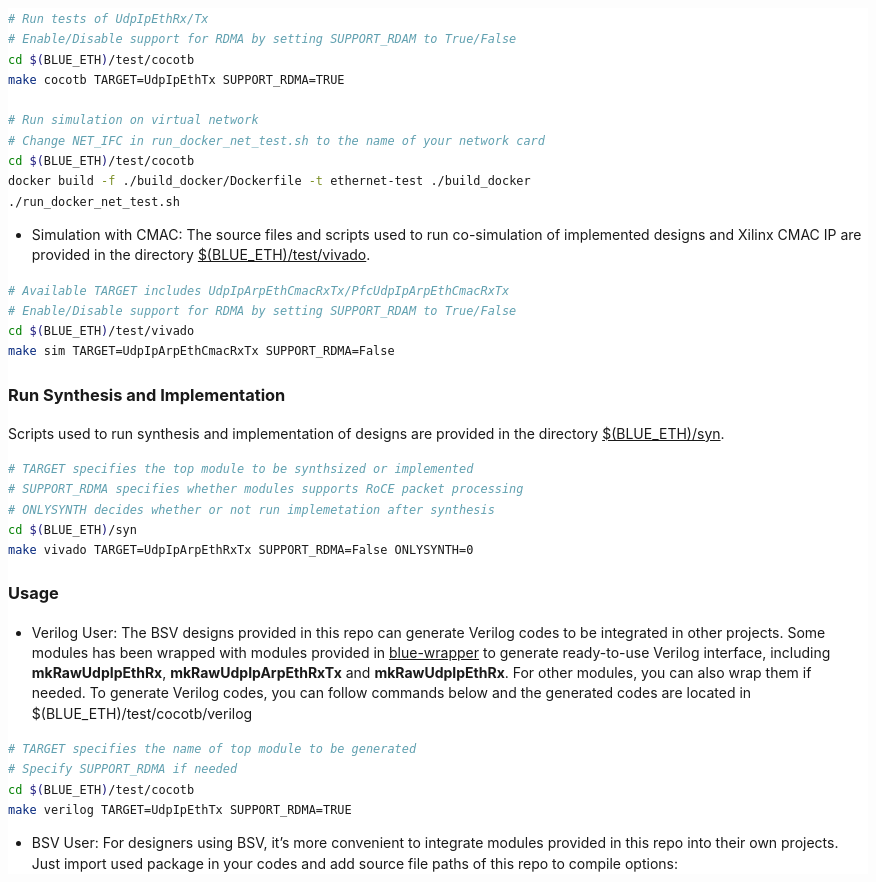 ```bash
# Run tests of UdpIpEthRx/Tx
# Enable/Disable support for RDMA by setting SUPPORT_RDAM to True/False
cd $(BLUE_ETH)/test/cocotb
make cocotb TARGET=UdpIpEthTx SUPPORT_RDMA=TRUE

# Run simulation on virtual network
# Change NET_IFC in run_docker_net_test.sh to the name of your network card
cd $(BLUE_ETH)/test/cocotb
docker build -f ./build_docker/Dockerfile -t ethernet-test ./build_docker
./run_docker_net_test.sh
```

- Simulation with CMAC: The source files and scripts used to run co-simulation of implemented designs and Xilinx CMAC IP are provided in the directory [$(BLUE_ETH)/test/vivado](./test/vivado).

```bash
# Available TARGET includes UdpIpArpEthCmacRxTx/PfcUdpIpArpEthCmacRxTx
# Enable/Disable support for RDMA by setting SUPPORT_RDAM to True/False
cd $(BLUE_ETH)/test/vivado
make sim TARGET=UdpIpArpEthCmacRxTx SUPPORT_RDMA=False
```

### Run Synthesis and Implementation

Scripts used to run synthesis and implementation of designs are provided in the directory [$(BLUE_ETH)/syn](./syn).

```bash
# TARGET specifies the top module to be synthsized or implemented
# SUPPORT_RDMA specifies whether modules supports RoCE packet processing
# ONLYSYNTH decides whether or not run implemetation after synthesis
cd $(BLUE_ETH)/syn
make vivado TARGET=UdpIpArpEthRxTx SUPPORT_RDMA=False ONLYSYNTH=0
```

### Usage

- Verilog User: The BSV designs provided in this repo can generate Verilog codes to be integrated in other projects. Some modules has been wrapped with modules provided in [blue-wrapper](https://github.com/wengwz/blue-wrapper) to generate ready-to-use Verilog interface, including **mkRawUdpIpEthRx**, **mkRawUdpIpArpEthRxTx** and **mkRawUdpIpEthRx**. For other modules, you can also wrap them if needed. To generate Verilog codes, you can follow commands below and the generated codes are located in $(BLUE_ETH)/test/cocotb/verilog

```bash
# TARGET specifies the name of top module to be generated
# Specify SUPPORT_RDMA if needed
cd $(BLUE_ETH)/test/cocotb
make verilog TARGET=UdpIpEthTx SUPPORT_RDMA=TRUE
```

- BSV User: For designers using BSV, it’s more convenient to integrate modules provided in this repo into their own projects. Just import used package in your codes and add source file paths of this repo to compile options:
